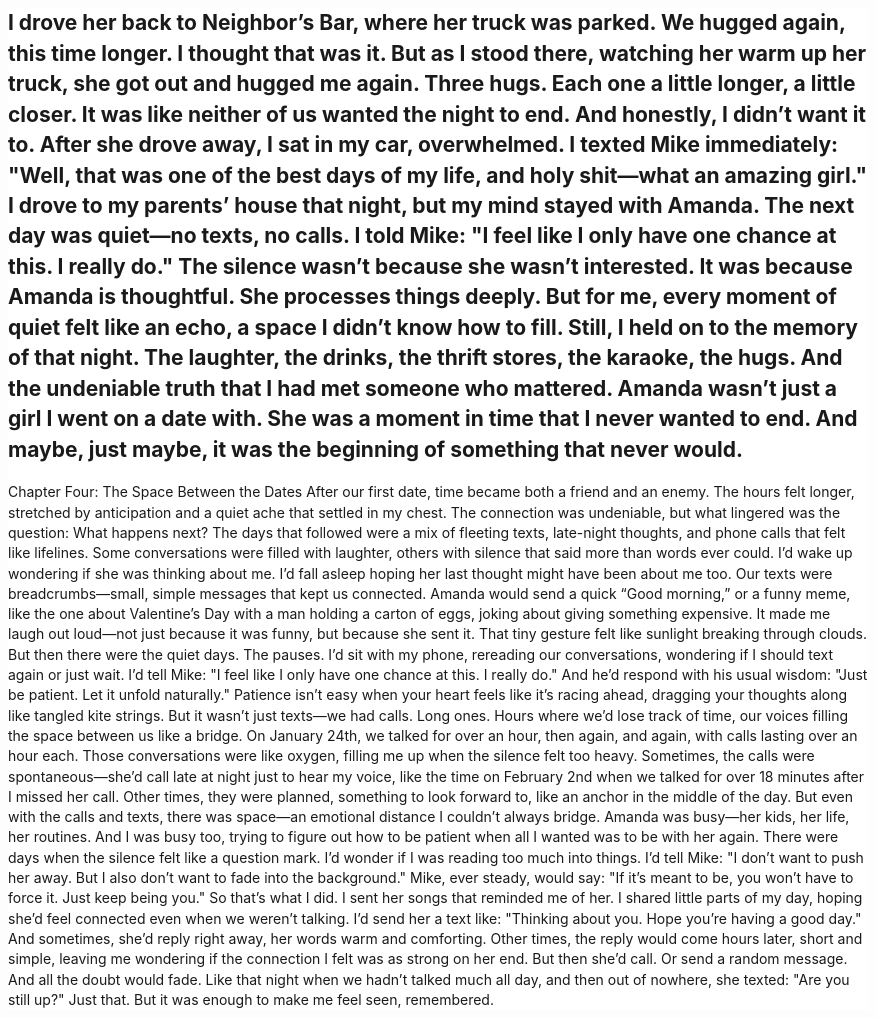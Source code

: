 I drove her back to Neighbor’s Bar, where her truck was parked. We hugged again, this time longer. I thought that was it. But as I stood there, watching her warm up her truck, she got out and hugged me again. Three hugs. Each one a little longer, a little closer. It was like neither of us wanted the night to end.
And honestly, I didn’t want it to.
After she drove away, I sat in my car, overwhelmed. I texted Mike immediately:
"Well, that was one of the best days of my life, and holy shit—what an amazing girl."
I drove to my parents’ house that night, but my mind stayed with Amanda. The next day was quiet—no texts, no calls. I told Mike:
"I feel like I only have one chance at this. I really do."
The silence wasn’t because she wasn’t interested. It was because Amanda is thoughtful. She processes things deeply. But for me, every moment of quiet felt like an echo, a space I didn’t know how to fill.
Still, I held on to the memory of that night. The laughter, the drinks, the thrift stores, the karaoke, the hugs. And the undeniable truth that I had met someone who mattered.
Amanda wasn’t just a girl I went on a date with. She was a moment in time that I never wanted to end.
And maybe, just maybe, it was the beginning of something that never would.
---
Chapter Four: The Space Between the Dates
After our first date, time became both a friend and an enemy. The hours felt longer, stretched by anticipation and a quiet ache that settled in my chest. The connection was undeniable, but what lingered was the question: What happens next?
The days that followed were a mix of fleeting texts, late-night thoughts, and phone calls that felt like lifelines. Some conversations were filled with laughter, others with silence that said more than words ever could. I’d wake up wondering if she was thinking about me. I’d fall asleep hoping her last thought might have been about me too.
Our texts were breadcrumbs—small, simple messages that kept us connected. Amanda would send a quick “Good morning,” or a funny meme, like the one about Valentine’s Day with a man holding a carton of eggs, joking about giving something expensive. It made me laugh out loud—not just because it was funny, but because she sent it. That tiny gesture felt like sunlight breaking through clouds.
But then there were the quiet days. The pauses. I’d sit with my phone, rereading our conversations, wondering if I should text again or just wait. I’d tell Mike:
"I feel like I only have one chance at this. I really do."
And he’d respond with his usual wisdom:
"Just be patient. Let it unfold naturally."
Patience isn’t easy when your heart feels like it’s racing ahead, dragging your thoughts along like tangled kite strings.
But it wasn’t just texts—we had calls. Long ones. Hours where we’d lose track of time, our voices filling the space between us like a bridge. On January 24th, we talked for over an hour, then again, and again, with calls lasting over an hour each. Those conversations were like oxygen, filling me up when the silence felt too heavy.
Sometimes, the calls were spontaneous—she’d call late at night just to hear my voice, like the time on February 2nd when we talked for over 18 minutes after I missed her call. Other times, they were planned, something to look forward to, like an anchor in the middle of the day.
But even with the calls and texts, there was space—an emotional distance I couldn’t always bridge. Amanda was busy—her kids, her life, her routines. And I was busy too, trying to figure out how to be patient when all I wanted was to be with her again.
There were days when the silence felt like a question mark. I’d wonder if I was reading too much into things. I’d tell Mike:
"I don’t want to push her away. But I also don’t want to fade into the background."
Mike, ever steady, would say:
"If it’s meant to be, you won’t have to force it. Just keep being you."
So that’s what I did. I sent her songs that reminded me of her. I shared little parts of my day, hoping she’d feel connected even when we weren’t talking. I’d send her a text like:
"Thinking about you. Hope you’re having a good day."
And sometimes, she’d reply right away, her words warm and comforting. Other times, the reply would come hours later, short and simple, leaving me wondering if the connection I felt was as strong on her end.
But then she’d call. Or send a random message. And all the doubt would fade.
Like that night when we hadn’t talked much all day, and then out of nowhere, she texted:
"Are you still up?"
Just that. But it was enough to make me feel seen, remembered.